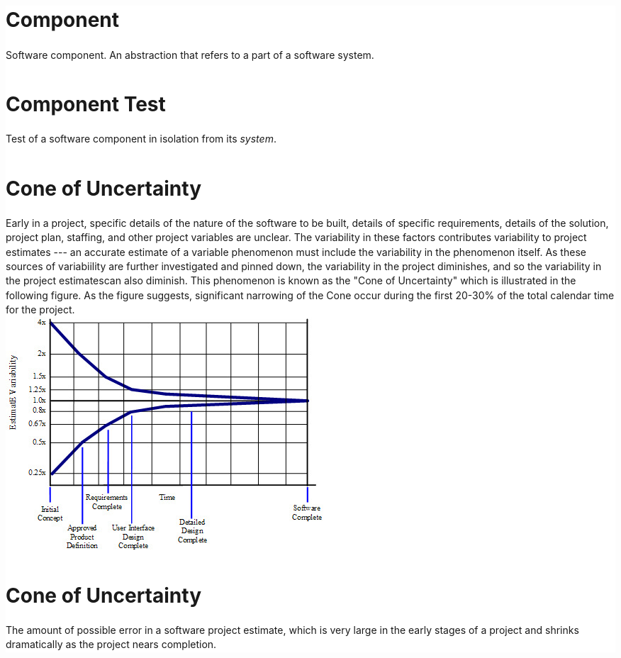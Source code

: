 # Component

Software component. An abstraction that refers to a part of a software
system.

# Component Test

Test of a software component in isolation from its *system*.

# Cone of Uncertainty

Early in a project, specific details of the nature of the software to be
built, details of specific requirements, details of the solution,
project plan, staffing, and other project variables are unclear. The
variability in these factors contributes variability to project
estimates --- an accurate estimate of a variable phenomenon must include
the variability in the phenomenon itself. As these sources of
variabiility are further investigated and pinned down, the variability
in the project diminishes, and so the variability in the project
estimatescan also diminish. This phenomenon is known as the "Cone of
Uncertainty" which is illustrated in the following figure. As the figure
suggests, significant narrowing of the Cone occur during the first
20-30% of the total calendar time for the project.\
![](./images/C/15007912.png?width=448)

# Cone of Uncertainty

The amount of possible error in a software project estimate, which is
very large in the early stages of a project and shrinks dramatically as
the project nears completion.
